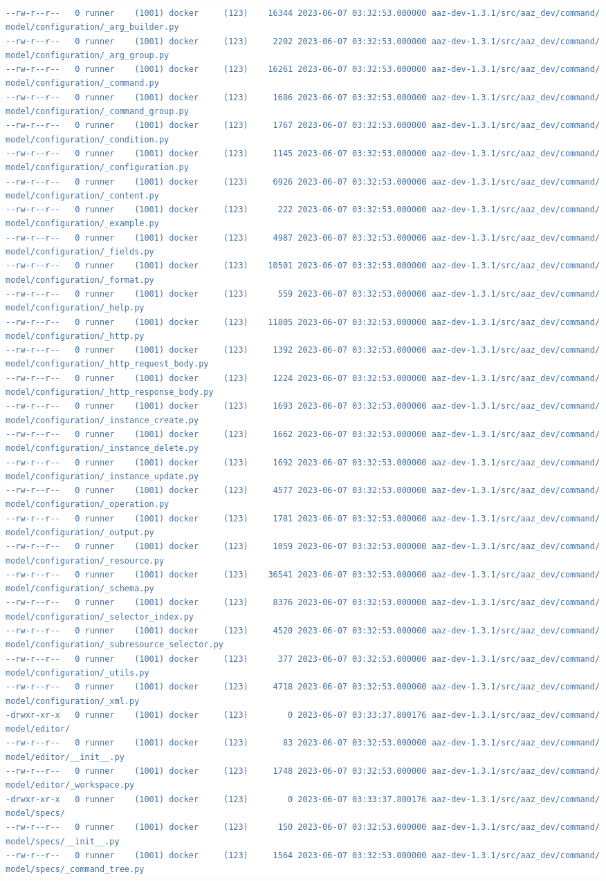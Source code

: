 ```diff
--rw-r--r--   0 runner    (1001) docker     (123)    16344 2023-06-07 03:32:53.000000 aaz-dev-1.3.1/src/aaz_dev/command/model/configuration/_arg_builder.py
--rw-r--r--   0 runner    (1001) docker     (123)     2202 2023-06-07 03:32:53.000000 aaz-dev-1.3.1/src/aaz_dev/command/model/configuration/_arg_group.py
--rw-r--r--   0 runner    (1001) docker     (123)    16261 2023-06-07 03:32:53.000000 aaz-dev-1.3.1/src/aaz_dev/command/model/configuration/_command.py
--rw-r--r--   0 runner    (1001) docker     (123)     1686 2023-06-07 03:32:53.000000 aaz-dev-1.3.1/src/aaz_dev/command/model/configuration/_command_group.py
--rw-r--r--   0 runner    (1001) docker     (123)     1767 2023-06-07 03:32:53.000000 aaz-dev-1.3.1/src/aaz_dev/command/model/configuration/_condition.py
--rw-r--r--   0 runner    (1001) docker     (123)     1145 2023-06-07 03:32:53.000000 aaz-dev-1.3.1/src/aaz_dev/command/model/configuration/_configuration.py
--rw-r--r--   0 runner    (1001) docker     (123)     6926 2023-06-07 03:32:53.000000 aaz-dev-1.3.1/src/aaz_dev/command/model/configuration/_content.py
--rw-r--r--   0 runner    (1001) docker     (123)      222 2023-06-07 03:32:53.000000 aaz-dev-1.3.1/src/aaz_dev/command/model/configuration/_example.py
--rw-r--r--   0 runner    (1001) docker     (123)     4987 2023-06-07 03:32:53.000000 aaz-dev-1.3.1/src/aaz_dev/command/model/configuration/_fields.py
--rw-r--r--   0 runner    (1001) docker     (123)    10501 2023-06-07 03:32:53.000000 aaz-dev-1.3.1/src/aaz_dev/command/model/configuration/_format.py
--rw-r--r--   0 runner    (1001) docker     (123)      559 2023-06-07 03:32:53.000000 aaz-dev-1.3.1/src/aaz_dev/command/model/configuration/_help.py
--rw-r--r--   0 runner    (1001) docker     (123)    11805 2023-06-07 03:32:53.000000 aaz-dev-1.3.1/src/aaz_dev/command/model/configuration/_http.py
--rw-r--r--   0 runner    (1001) docker     (123)     1392 2023-06-07 03:32:53.000000 aaz-dev-1.3.1/src/aaz_dev/command/model/configuration/_http_request_body.py
--rw-r--r--   0 runner    (1001) docker     (123)     1224 2023-06-07 03:32:53.000000 aaz-dev-1.3.1/src/aaz_dev/command/model/configuration/_http_response_body.py
--rw-r--r--   0 runner    (1001) docker     (123)     1693 2023-06-07 03:32:53.000000 aaz-dev-1.3.1/src/aaz_dev/command/model/configuration/_instance_create.py
--rw-r--r--   0 runner    (1001) docker     (123)     1662 2023-06-07 03:32:53.000000 aaz-dev-1.3.1/src/aaz_dev/command/model/configuration/_instance_delete.py
--rw-r--r--   0 runner    (1001) docker     (123)     1692 2023-06-07 03:32:53.000000 aaz-dev-1.3.1/src/aaz_dev/command/model/configuration/_instance_update.py
--rw-r--r--   0 runner    (1001) docker     (123)     4577 2023-06-07 03:32:53.000000 aaz-dev-1.3.1/src/aaz_dev/command/model/configuration/_operation.py
--rw-r--r--   0 runner    (1001) docker     (123)     1781 2023-06-07 03:32:53.000000 aaz-dev-1.3.1/src/aaz_dev/command/model/configuration/_output.py
--rw-r--r--   0 runner    (1001) docker     (123)     1059 2023-06-07 03:32:53.000000 aaz-dev-1.3.1/src/aaz_dev/command/model/configuration/_resource.py
--rw-r--r--   0 runner    (1001) docker     (123)    36541 2023-06-07 03:32:53.000000 aaz-dev-1.3.1/src/aaz_dev/command/model/configuration/_schema.py
--rw-r--r--   0 runner    (1001) docker     (123)     8376 2023-06-07 03:32:53.000000 aaz-dev-1.3.1/src/aaz_dev/command/model/configuration/_selector_index.py
--rw-r--r--   0 runner    (1001) docker     (123)     4520 2023-06-07 03:32:53.000000 aaz-dev-1.3.1/src/aaz_dev/command/model/configuration/_subresource_selector.py
--rw-r--r--   0 runner    (1001) docker     (123)      377 2023-06-07 03:32:53.000000 aaz-dev-1.3.1/src/aaz_dev/command/model/configuration/_utils.py
--rw-r--r--   0 runner    (1001) docker     (123)     4718 2023-06-07 03:32:53.000000 aaz-dev-1.3.1/src/aaz_dev/command/model/configuration/_xml.py
-drwxr-xr-x   0 runner    (1001) docker     (123)        0 2023-06-07 03:33:37.800176 aaz-dev-1.3.1/src/aaz_dev/command/model/editor/
--rw-r--r--   0 runner    (1001) docker     (123)       83 2023-06-07 03:32:53.000000 aaz-dev-1.3.1/src/aaz_dev/command/model/editor/__init__.py
--rw-r--r--   0 runner    (1001) docker     (123)     1748 2023-06-07 03:32:53.000000 aaz-dev-1.3.1/src/aaz_dev/command/model/editor/_workspace.py
-drwxr-xr-x   0 runner    (1001) docker     (123)        0 2023-06-07 03:33:37.800176 aaz-dev-1.3.1/src/aaz_dev/command/model/specs/
--rw-r--r--   0 runner    (1001) docker     (123)      150 2023-06-07 03:32:53.000000 aaz-dev-1.3.1/src/aaz_dev/command/model/specs/__init__.py
--rw-r--r--   0 runner    (1001) docker     (123)     1564 2023-06-07 03:32:53.000000 aaz-dev-1.3.1/src/aaz_dev/command/model/specs/_command_tree.py
```